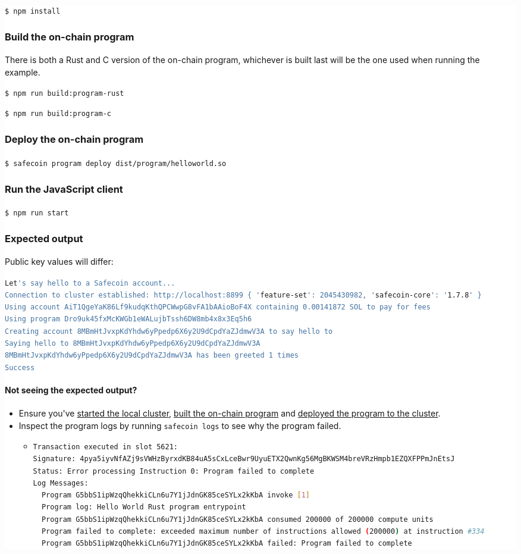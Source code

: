 ```bash
$ npm install
```

### Build the on-chain program

There is both a Rust and C version of the on-chain program, whichever is built
last will be the one used when running the example.

```bash
$ npm run build:program-rust
```

```bash
$ npm run build:program-c
```

### Deploy the on-chain program

```bash
$ safecoin program deploy dist/program/helloworld.so
```

### Run the JavaScript client

```bash
$ npm run start
```

### Expected output

Public key values will differ:

```bash
Let's say hello to a Safecoin account...
Connection to cluster established: http://localhost:8899 { 'feature-set': 2045430982, 'safecoin-core': '1.7.8' }
Using account AiT1QgeYaK86Lf9kudqKthQPCWwpG8vFA1bAAioBoF4X containing 0.00141872 SOL to pay for fees
Using program Dro9uk45fxMcKWGb1eWALujbTssh6DW8mb4x8x3Eq5h6
Creating account 8MBmHtJvxpKdYhdw6yPpedp6X6y2U9dCpdYaZJdmwV3A to say hello to
Saying hello to 8MBmHtJvxpKdYhdw6yPpedp6X6y2U9dCpdYaZJdmwV3A
8MBmHtJvxpKdYhdw6yPpedp6X6y2U9dCpdYaZJdmwV3A has been greeted 1 times
Success
```

#### Not seeing the expected output?

- Ensure you've [started the local cluster](#start-local-safecoin-cluster),
  [built the on-chain program](#build-the-on-chain-program) and [deployed the program to the cluster](#deploy-the-on-chain-program).
- Inspect the program logs by running `safecoin logs` to see why the program failed.
  - ```bash
    Transaction executed in slot 5621:
    Signature: 4pya5iyvNfAZj9sVWHzByrxdKB84uA5sCxLceBwr9UyuETX2QwnKg56MgBKWSM4breVRzHmpb1EZQXFPPmJnEtsJ
    Status: Error processing Instruction 0: Program failed to complete
    Log Messages:
      Program G5bbS1ipWzqQhekkiCLn6u7Y1jJdnGK85ceSYLx2kKbA invoke [1]
      Program log: Hello World Rust program entrypoint
      Program G5bbS1ipWzqQhekkiCLn6u7Y1jJdnGK85ceSYLx2kKbA consumed 200000 of 200000 compute units
      Program failed to complete: exceeded maximum number of instructions allowed (200000) at instruction #334
      Program G5bbS1ipWzqQhekkiCLn6u7Y1jJdnGK85ceSYLx2kKbA failed: Program failed to complete


[travis-url]: https://travis-ci.org/Fair-Exchange/example-helloworld